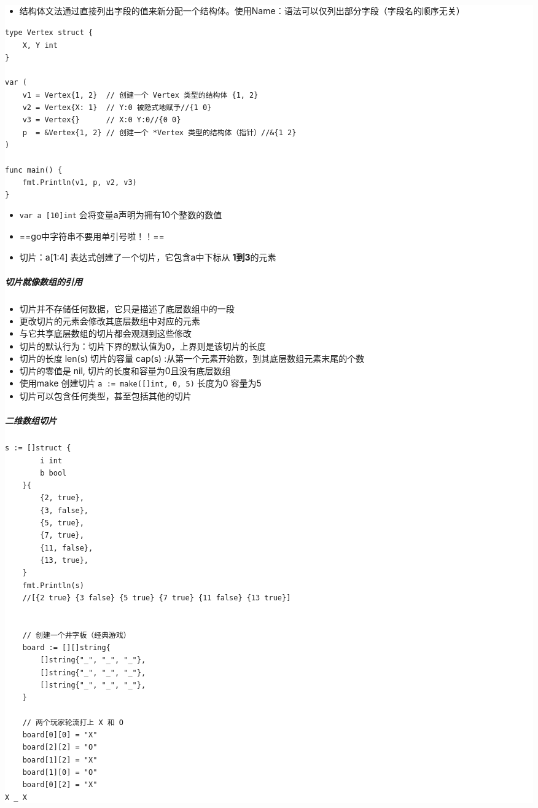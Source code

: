 - 结构体文法通过直接列出字段的值来新分配一个结构体。使用Name：语法可以仅列出部分字段（字段名的顺序无关）

```
type Vertex struct {
	X, Y int
}

var (
	v1 = Vertex{1, 2}  // 创建一个 Vertex 类型的结构体 {1, 2}
	v2 = Vertex{X: 1}  // Y:0 被隐式地赋予//{1 0}
	v3 = Vertex{}      // X:0 Y:0//{0 0}
	p  = &Vertex{1, 2} // 创建一个 *Vertex 类型的结构体（指针）//&{1 2}
)

func main() {
	fmt.Println(v1, p, v2, v3)
}
```

- `var a [10]int`  会将变量a声明为拥有10个整数的数值
- ==go中字符串不要用单引号啦！！==

- 切片：a[1:4] 表达式创建了一个切片，它包含a中下标从 **1到3**的元素

##### 切片就像数组的引用

- 切片并不存储任何数据，它只是描述了底层数组中的一段
- 更改切片的元素会修改其底层数组中对应的元素
- 与它共享底层数组的切片都会观测到这些修改
- 切片的默认行为：切片下界的默认值为0，上界则是该切片的长度
- 切片的长度 len(s)  切片的容量 cap(s) :从第一个元素开始数，到其底层数组元素末尾的个数
- 切片的零值是 nil, 切片的长度和容量为0且没有底层数组
- 使用make 创建切片 `a := make([]int, 0, 5)` 长度为0 容量为5
- 切片可以包含任何类型，甚至包括其他的切片

##### 二维数组切片

```
s := []struct {
		i int
		b bool
	}{
		{2, true},
		{3, false},
		{5, true},
		{7, true},
		{11, false},
		{13, true},
	}
	fmt.Println(s)
	//[{2 true} {3 false} {5 true} {7 true} {11 false} {13 true}]
	
	
	// 创建一个井字板（经典游戏）
	board := [][]string{
		[]string{"_", "_", "_"},
		[]string{"_", "_", "_"},
		[]string{"_", "_", "_"},
	}

	// 两个玩家轮流打上 X 和 O
	board[0][0] = "X"
	board[2][2] = "O"
	board[1][2] = "X"
	board[1][0] = "O"
	board[0][2] = "X"
X _ X
```
